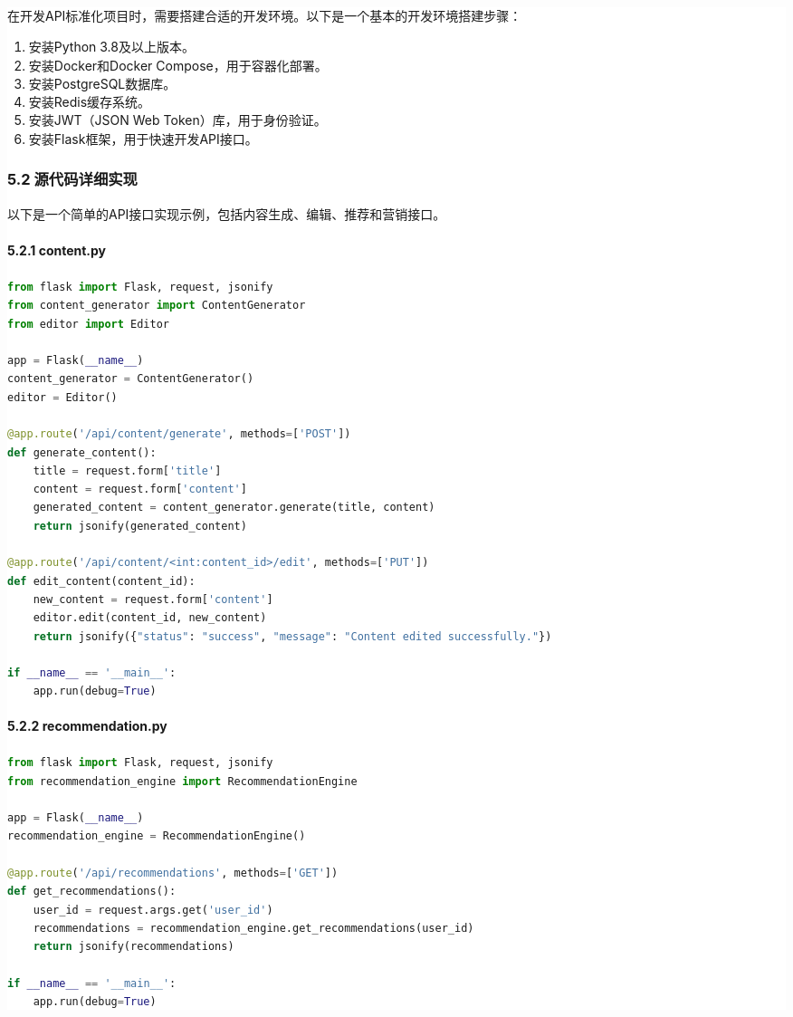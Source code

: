 在开发API标准化项目时，需要搭建合适的开发环境。以下是一个基本的开发环境搭建步骤：

1. 安装Python 3.8及以上版本。
2. 安装Docker和Docker Compose，用于容器化部署。
3. 安装PostgreSQL数据库。
4. 安装Redis缓存系统。
5. 安装JWT（JSON Web Token）库，用于身份验证。
6. 安装Flask框架，用于快速开发API接口。

### 5.2 源代码详细实现

以下是一个简单的API接口实现示例，包括内容生成、编辑、推荐和营销接口。

#### 5.2.1 content.py

```python
from flask import Flask, request, jsonify
from content_generator import ContentGenerator
from editor import Editor

app = Flask(__name__)
content_generator = ContentGenerator()
editor = Editor()

@app.route('/api/content/generate', methods=['POST'])
def generate_content():
    title = request.form['title']
    content = request.form['content']
    generated_content = content_generator.generate(title, content)
    return jsonify(generated_content)

@app.route('/api/content/<int:content_id>/edit', methods=['PUT'])
def edit_content(content_id):
    new_content = request.form['content']
    editor.edit(content_id, new_content)
    return jsonify({"status": "success", "message": "Content edited successfully."})

if __name__ == '__main__':
    app.run(debug=True)
```

#### 5.2.2 recommendation.py

```python
from flask import Flask, request, jsonify
from recommendation_engine import RecommendationEngine

app = Flask(__name__)
recommendation_engine = RecommendationEngine()

@app.route('/api/recommendations', methods=['GET'])
def get_recommendations():
    user_id = request.args.get('user_id')
    recommendations = recommendation_engine.get_recommendations(user_id)
    return jsonify(recommendations)

if __name__ == '__main__':
    app.run(debug=True)
```
